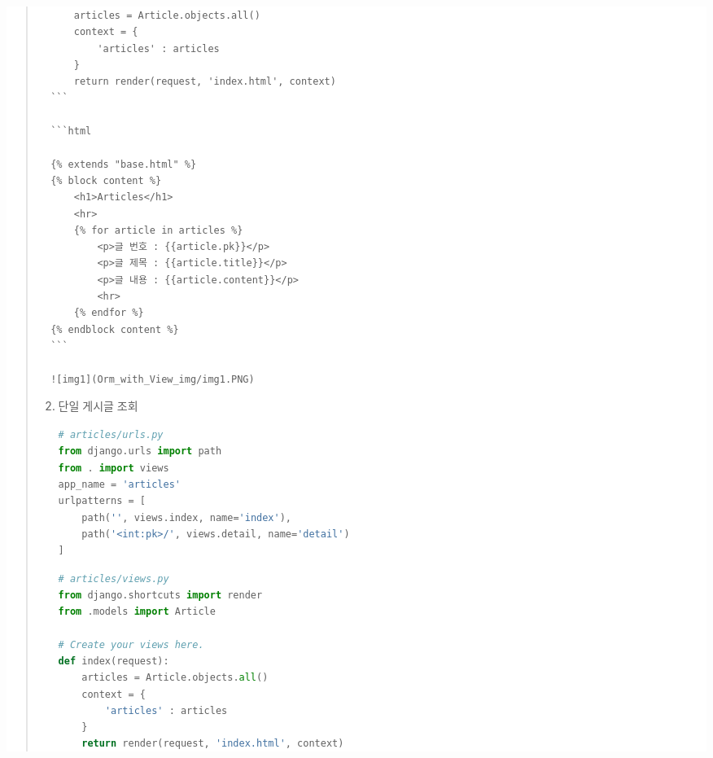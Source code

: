 >           articles = Article.objects.all()
>           context = {
>               'articles' : articles
>           }
>           return render(request, 'index.html', context)
>       ```
>
>       ```html
>       
>       {% extends "base.html" %}
>       {% block content %}
>           <h1>Articles</h1>
>           <hr>
>           {% for article in articles %}
>               <p>글 번호 : {{article.pk}}</p>
>               <p>글 제목 : {{article.title}}</p>
>               <p>글 내용 : {{article.content}}</p>
>               <hr>
>           {% endfor %}
>       {% endblock content %}
>       ```
>
>       ![img1](Orm_with_View_img/img1.PNG)
>
>   2. 단일 게시글 조회
>
>       ```python
>       # articles/urls.py
>       from django.urls import path
>       from . import views
>       app_name = 'articles'
>       urlpatterns = [
>           path('', views.index, name='index'),
>           path('<int:pk>/', views.detail, name='detail')
>       ]
>       ```
>
>       ```python
>       # articles/views.py
>       from django.shortcuts import render
>       from .models import Article
>       
>       # Create your views here.
>       def index(request):
>           articles = Article.objects.all()
>           context = {
>               'articles' : articles
>           }
>           return render(request, 'index.html', context)
